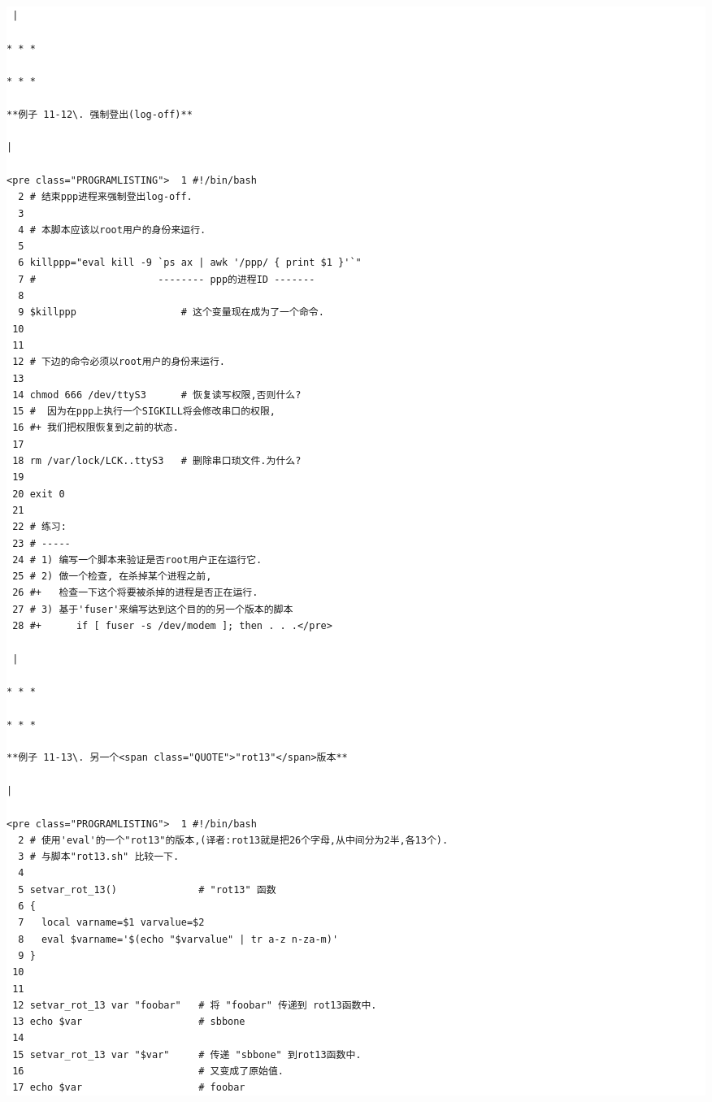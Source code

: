      |

    * * *

    * * *

    **例子 11-12\. 强制登出(log-off)**

    | 

    <pre class="PROGRAMLISTING">  1 #!/bin/bash
      2 # 结束ppp进程来强制登出log-off.
      3 
      4 # 本脚本应该以root用户的身份来运行.
      5 
      6 killppp="eval kill -9 `ps ax | awk '/ppp/ { print $1 }'`"
      7 #                     -------- ppp的进程ID -------  
      8 
      9 $killppp                  # 这个变量现在成为了一个命令.
     10 
     11 
     12 # 下边的命令必须以root用户的身份来运行.
     13 
     14 chmod 666 /dev/ttyS3      # 恢复读写权限,否则什么?
     15 #  因为在ppp上执行一个SIGKILL将会修改串口的权限,
     16 #+ 我们把权限恢复到之前的状态.
     17 
     18 rm /var/lock/LCK..ttyS3   # 删除串口琐文件.为什么?
     19 
     20 exit 0
     21 
     22 # 练习:
     23 # -----
     24 # 1) 编写一个脚本来验证是否root用户正在运行它.
     25 # 2) 做一个检查, 在杀掉某个进程之前, 
     26 #+   检查一下这个将要被杀掉的进程是否正在运行.
     27 # 3) 基于'fuser'来编写达到这个目的的另一个版本的脚本
     28 #+      if [ fuser -s /dev/modem ]; then . . .</pre>

     |

    * * *

    * * *

    **例子 11-13\. 另一个<span class="QUOTE">"rot13"</span>版本**

    | 

    <pre class="PROGRAMLISTING">  1 #!/bin/bash
      2 # 使用'eval'的一个"rot13"的版本,(译者:rot13就是把26个字母,从中间分为2半,各13个).
      3 # 与脚本"rot13.sh" 比较一下.
      4 
      5 setvar_rot_13()              # "rot13" 函数
      6 {
      7   local varname=$1 varvalue=$2
      8   eval $varname='$(echo "$varvalue" | tr a-z n-za-m)'
      9 }
     10 
     11 
     12 setvar_rot_13 var "foobar"   # 将 "foobar" 传递到 rot13函数中.
     13 echo $var                    # sbbone
     14 
     15 setvar_rot_13 var "$var"     # 传递 "sbbone" 到rot13函数中.
     16                              # 又变成了原始值.
     17 echo $var                    # foobar
